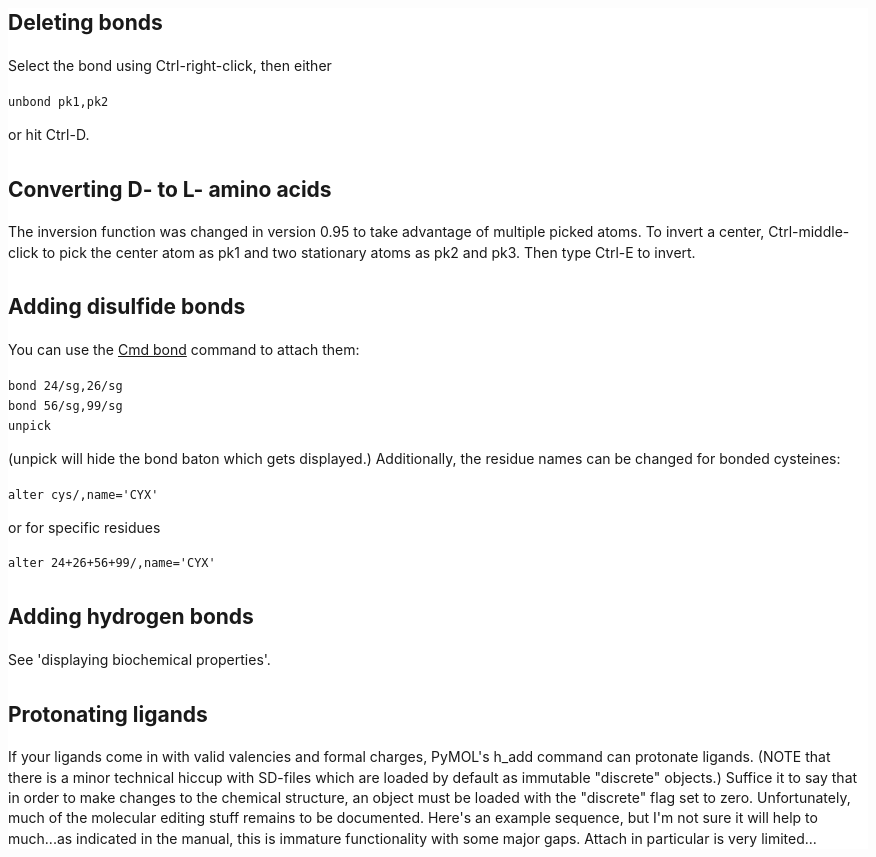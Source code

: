 ## Deleting bonds

Select the bond using Ctrl-right-click, then either 
    
    
    unbond pk1,pk2
    

or hit Ctrl-D. 

  


## Converting D- to L- amino acids

The inversion function was changed in version 0.95 to take advantage of multiple picked atoms. To invert a center, Ctrl-middle-click to pick the center atom as pk1 and two stationary atoms as pk2 and pk3. Then type Ctrl-E to invert. 

  


## Adding disulfide bonds

You can use the [Cmd bond](/index.php/Cmd_bond "Cmd bond") command to attach them: 
    
    
    bond 24/sg,26/sg
    bond 56/sg,99/sg
    unpick
    

(unpick will hide the bond baton which gets displayed.) Additionally, the residue names can be changed for bonded cysteines: 
    
    
    alter cys/,name='CYX'
    

or for specific residues 
    
    
    alter 24+26+56+99/,name='CYX'
    

  


## Adding hydrogen bonds

See 'displaying biochemical properties'. 

  


## Protonating ligands

If your ligands come in with valid valencies and formal charges, PyMOL's h_add command can protonate ligands. (NOTE that there is a minor technical hiccup with SD-files which are loaded by default as immutable "discrete" objects.) Suffice it to say that in order to make changes to the chemical structure, an object must be loaded with the "discrete" flag set to zero. Unfortunately, much of the molecular editing stuff remains to be documented. Here's an example sequence, but I'm not sure it will help to much...as indicated in the manual, this is immature functionality with some major gaps. Attach in particular is very limited... 
    